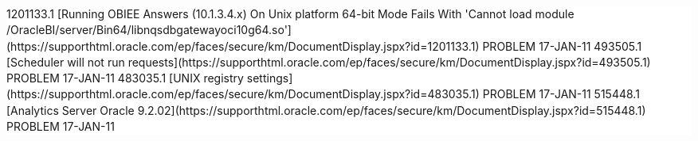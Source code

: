 <td >1201133.1
</td>

<td >[Running OBIEE Answers (10.1.3.4.x) On Unix platform 64-bit Mode Fails With 'Cannot load module /OracleBI/server/Bin64/libnqsdbgatewayoci10g64.so'](https://supporthtml.oracle.com/ep/faces/secure/km/DocumentDisplay.jspx?id=1201133.1)
</td>

<td >PROBLEM
</td>

<td >17-JAN-11
</td>
</tr>
<tr >

<td >493505.1
</td>

<td >[Scheduler will not run requests](https://supporthtml.oracle.com/ep/faces/secure/km/DocumentDisplay.jspx?id=493505.1)
</td>

<td >PROBLEM
</td>

<td >17-JAN-11
</td>
</tr>
<tr >

<td >483035.1
</td>

<td >[UNIX registry settings](https://supporthtml.oracle.com/ep/faces/secure/km/DocumentDisplay.jspx?id=483035.1)
</td>

<td >PROBLEM
</td>

<td >17-JAN-11
</td>
</tr>
<tr >

<td >515448.1
</td>

<td >[Analytics Server Oracle 9.2.02](https://supporthtml.oracle.com/ep/faces/secure/km/DocumentDisplay.jspx?id=515448.1)
</td>

<td >PROBLEM
</td>

<td >17-JAN-11
</td>
</tr>
<tr >
